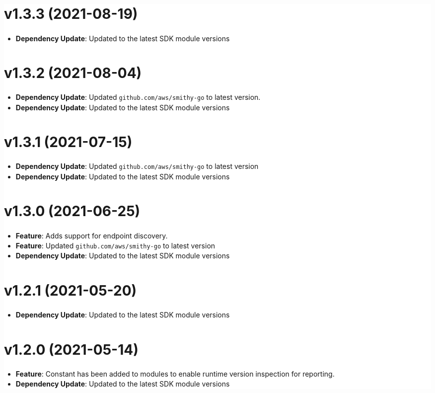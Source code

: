 # v1.3.3 (2021-08-19)

* **Dependency Update**: Updated to the latest SDK module versions

# v1.3.2 (2021-08-04)

* **Dependency Update**: Updated `github.com/aws/smithy-go` to latest version.
* **Dependency Update**: Updated to the latest SDK module versions

# v1.3.1 (2021-07-15)

* **Dependency Update**: Updated `github.com/aws/smithy-go` to latest version
* **Dependency Update**: Updated to the latest SDK module versions

# v1.3.0 (2021-06-25)

* **Feature**: Adds support for endpoint discovery.
* **Feature**: Updated `github.com/aws/smithy-go` to latest version
* **Dependency Update**: Updated to the latest SDK module versions

# v1.2.1 (2021-05-20)

* **Dependency Update**: Updated to the latest SDK module versions

# v1.2.0 (2021-05-14)

* **Feature**: Constant has been added to modules to enable runtime version inspection for reporting.
* **Dependency Update**: Updated to the latest SDK module versions

